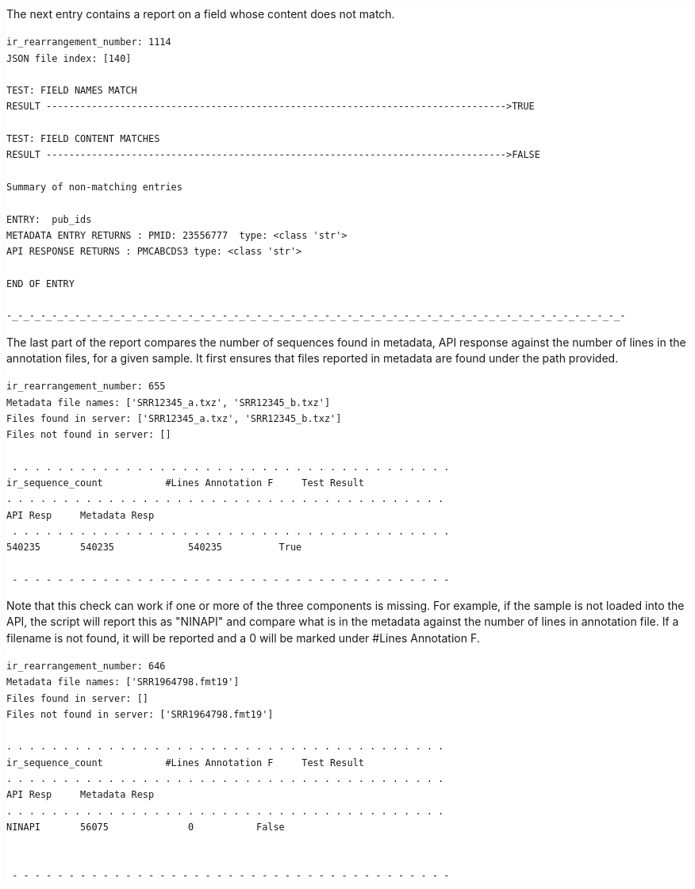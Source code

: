 The next entry contains a report on a field whose content does not match. 

```
ir_rearrangement_number: 1114
JSON file index: [140]

TEST: FIELD NAMES MATCH
RESULT --------------------------------------------------------------------------------->TRUE

TEST: FIELD CONTENT MATCHES
RESULT --------------------------------------------------------------------------------->FALSE 

Summary of non-matching entries 

ENTRY:  pub_ids
METADATA ENTRY RETURNS : PMID: 23556777  type: <class 'str'>
API RESPONSE RETURNS : PMCABCDS3 type: <class 'str'>

END OF ENTRY

-_-_-_-_-_-_-_-_-_-_-_-_-_-_-_-_-_-_-_-_-_-_-_-_-_-_-_-_-_-_-_-_-_-_-_-_-_-_-_-_-_-_-_-_-_-_-_-_-_-_-_-_-_-_-
```

The last part of the report compares the number of sequences found in metadata, API response against the number of lines in the annotation files, for a given sample. It first ensures that files reported in metadata are found under the path provided. 

```
ir_rearrangement_number: 655
Metadata file names: ['SRR12345_a.txz', 'SRR12345_b.txz']
Files found in server: ['SRR12345_a.txz', 'SRR12345_b.txz']
Files not found in server: []

 . . . . . . . . . . . . . . . . . . . . . . . . . . . . . . . . . . . . . . . 
ir_sequence_count 			#Lines Annotation F 	Test Result
. . . . . . . . . . . . . . . . . . . . . . . . . . . . . . . . . . . . . . . 
API Resp 	 Metadata Resp
 . . . . . . . . . . . . . . . . . . . . . . . . . . . . . . . . . . . . . . . 
540235 		 540235				540235			True

 - - - - - - - - - - - - - - - - - - - - - - - - - - - - - - - - - - - - - - -
```

Note that this check can work if one or more of the three components is missing. For example, if the sample is not loaded into the API, the script will report this as "NINAPI" and compare what is in the metadata against the number of lines in annotation file. If a filename is not found, it will be reported and a 0 will be marked under #Lines Annotation F. 

```
ir_rearrangement_number: 646
Metadata file names: ['SRR1964798.fmt19']
Files found in server: []
Files not found in server: ['SRR1964798.fmt19']

. . . . . . . . . . . . . . . . . . . . . . . . . . . . . . . . . . . . . . . 
ir_sequence_count 			#Lines Annotation F 	Test Result
. . . . . . . . . . . . . . . . . . . . . . . . . . . . . . . . . . . . . . . 
API Resp 	 Metadata Resp
. . . . . . . . . . . . . . . . . . . . . . . . . . . . . . . . . . . . . . . 
NINAPI 		 56075				0			False


 - - - - - - - - - - - - - - - - - - - - - - - - - - - - - - - - - - - - - - - 
 ```
